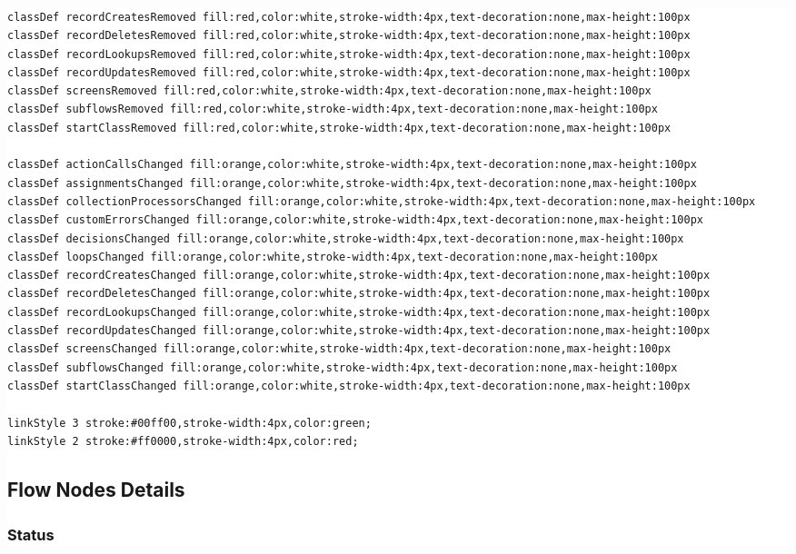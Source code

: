 ```mermaid
classDef recordCreatesRemoved fill:red,color:white,stroke-width:4px,text-decoration:none,max-height:100px
classDef recordDeletesRemoved fill:red,color:white,stroke-width:4px,text-decoration:none,max-height:100px
classDef recordLookupsRemoved fill:red,color:white,stroke-width:4px,text-decoration:none,max-height:100px
classDef recordUpdatesRemoved fill:red,color:white,stroke-width:4px,text-decoration:none,max-height:100px
classDef screensRemoved fill:red,color:white,stroke-width:4px,text-decoration:none,max-height:100px
classDef subflowsRemoved fill:red,color:white,stroke-width:4px,text-decoration:none,max-height:100px
classDef startClassRemoved fill:red,color:white,stroke-width:4px,text-decoration:none,max-height:100px

classDef actionCallsChanged fill:orange,color:white,stroke-width:4px,text-decoration:none,max-height:100px
classDef assignmentsChanged fill:orange,color:white,stroke-width:4px,text-decoration:none,max-height:100px
classDef collectionProcessorsChanged fill:orange,color:white,stroke-width:4px,text-decoration:none,max-height:100px
classDef customErrorsChanged fill:orange,color:white,stroke-width:4px,text-decoration:none,max-height:100px
classDef decisionsChanged fill:orange,color:white,stroke-width:4px,text-decoration:none,max-height:100px
classDef loopsChanged fill:orange,color:white,stroke-width:4px,text-decoration:none,max-height:100px
classDef recordCreatesChanged fill:orange,color:white,stroke-width:4px,text-decoration:none,max-height:100px
classDef recordDeletesChanged fill:orange,color:white,stroke-width:4px,text-decoration:none,max-height:100px
classDef recordLookupsChanged fill:orange,color:white,stroke-width:4px,text-decoration:none,max-height:100px
classDef recordUpdatesChanged fill:orange,color:white,stroke-width:4px,text-decoration:none,max-height:100px
classDef screensChanged fill:orange,color:white,stroke-width:4px,text-decoration:none,max-height:100px
classDef subflowsChanged fill:orange,color:white,stroke-width:4px,text-decoration:none,max-height:100px
classDef startClassChanged fill:orange,color:white,stroke-width:4px,text-decoration:none,max-height:100px
  
linkStyle 3 stroke:#00ff00,stroke-width:4px,color:green;
linkStyle 2 stroke:#ff0000,stroke-width:4px,color:red;
```



## Flow Nodes Details

### Status
